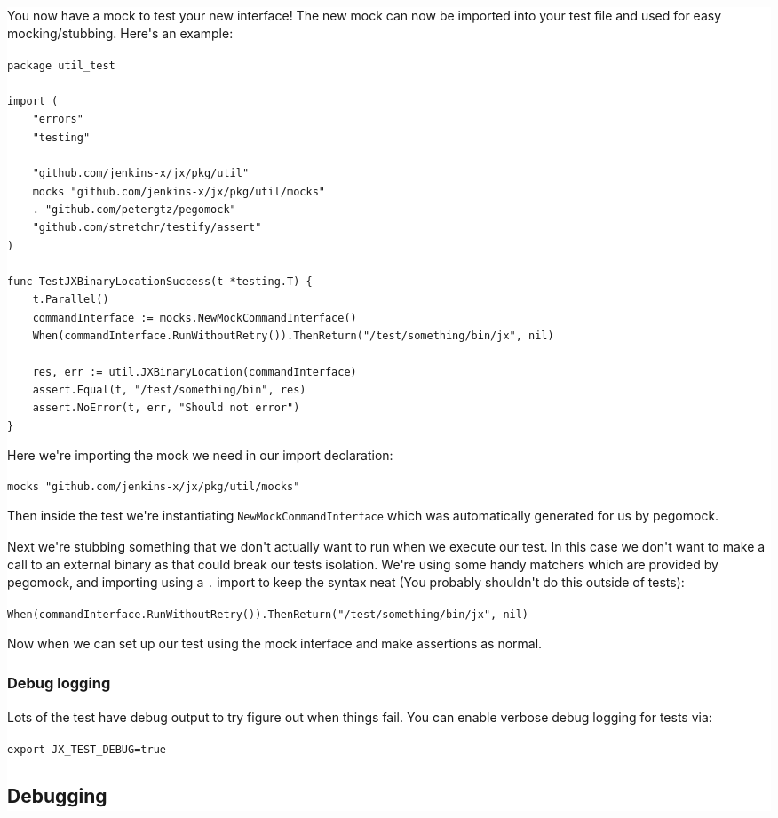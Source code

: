 You now have a mock to test your new interface!
The new mock can now be imported into your test file and used for easy mocking/stubbing.
Here's an example:
```golang
package util_test

import (
	"errors"
	"testing"

	"github.com/jenkins-x/jx/pkg/util"
	mocks "github.com/jenkins-x/jx/pkg/util/mocks"
	. "github.com/petergtz/pegomock"
	"github.com/stretchr/testify/assert"
)

func TestJXBinaryLocationSuccess(t *testing.T) {
	t.Parallel()
	commandInterface := mocks.NewMockCommandInterface()
	When(commandInterface.RunWithoutRetry()).ThenReturn("/test/something/bin/jx", nil)

	res, err := util.JXBinaryLocation(commandInterface)
	assert.Equal(t, "/test/something/bin", res)
	assert.NoError(t, err, "Should not error")
}
```
Here we're importing the mock we need in our import declaration:
```golang
mocks "github.com/jenkins-x/jx/pkg/util/mocks"
```
Then inside the test we're instantiating `NewMockCommandInterface` which was automatically generated for us by pegomock.

Next we're stubbing something that we don't actually want to run when we execute our test. In this case we don't want to make a call to an external binary as that could break our tests isolation. We're using some handy matchers which are provided by pegomock, and importing using a `.` import to keep the syntax neat (You probably shouldn't do this outside of tests):
```golang
When(commandInterface.RunWithoutRetry()).ThenReturn("/test/something/bin/jx", nil)
```
Now when we can set up our  test using the mock interface and make assertions as normal.


### Debug logging

Lots of the test have debug output to try figure out when things fail. You can enable verbose debug logging for tests via:

```shell 
export JX_TEST_DEBUG=true
```

## Debugging
